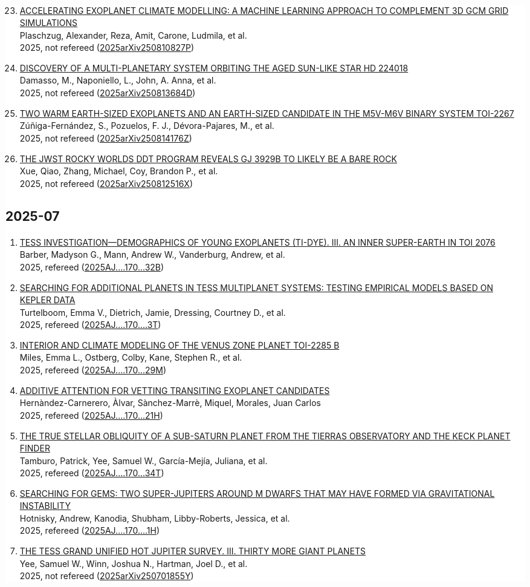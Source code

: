 23. [ACCELERATING EXOPLANET CLIMATE MODELLING: A MACHINE LEARNING APPROACH TO COMPLEMENT 3D GCM GRID SIMULATIONS](http://adsabs.harvard.edu/abs/2025arXiv250810827P)  
Plaschzug, Alexander, Reza, Amit, Carone, Ludmila, et al.    
2025, not refereed ([2025arXiv250810827P](http://adsabs.harvard.edu/abs/2025arXiv250810827P))  

24. [DISCOVERY OF A MULTI-PLANETARY SYSTEM ORBITING THE AGED SUN-LIKE STAR HD 224018](http://adsabs.harvard.edu/abs/2025arXiv250813684D)  
Damasso, M., Naponiello, L., John, A. Anna, et al.    
2025, not refereed ([2025arXiv250813684D](http://adsabs.harvard.edu/abs/2025arXiv250813684D))  

25. [TWO WARM EARTH-SIZED EXOPLANETS AND AN EARTH-SIZED CANDIDATE IN THE M5V-M6V BINARY SYSTEM TOI-2267](http://adsabs.harvard.edu/abs/2025arXiv250814176Z)  
Zúñiga-Fernández, S., Pozuelos, F. J., Dévora-Pajares, M., et al.    
2025, not refereed ([2025arXiv250814176Z](http://adsabs.harvard.edu/abs/2025arXiv250814176Z))  

26. [THE JWST ROCKY WORLDS DDT PROGRAM REVEALS GJ 3929B TO LIKELY BE A BARE ROCK](http://adsabs.harvard.edu/abs/2025arXiv250812516X)  
Xue, Qiao, Zhang, Michael, Coy, Brandon P., et al.    
2025, not refereed ([2025arXiv250812516X](http://adsabs.harvard.edu/abs/2025arXiv250812516X))  


2025-07
-------

1. [TESS INVESTIGATION—DEMOGRAPHICS OF YOUNG EXOPLANETS (TI-DYE). III. AN INNER SUPER-EARTH IN TOI 2076](http://adsabs.harvard.edu/abs/2025AJ....170...32B)  
Barber, Madyson G., Mann, Andrew W., Vanderburg, Andrew, et al.    
2025, refereed ([2025AJ....170...32B](http://adsabs.harvard.edu/abs/2025AJ....170...32B))  

2. [SEARCHING FOR ADDITIONAL PLANETS IN TESS MULTIPLANET SYSTEMS: TESTING EMPIRICAL MODELS BASED ON KEPLER DATA](http://adsabs.harvard.edu/abs/2025AJ....170....3T)  
Turtelboom, Emma V., Dietrich, Jamie, Dressing, Courtney D., et al.    
2025, refereed ([2025AJ....170....3T](http://adsabs.harvard.edu/abs/2025AJ....170....3T))  

3. [INTERIOR AND CLIMATE MODELING OF THE VENUS ZONE PLANET TOI-2285 B](http://adsabs.harvard.edu/abs/2025AJ....170...29M)  
Miles, Emma L., Ostberg, Colby, Kane, Stephen R., et al.    
2025, refereed ([2025AJ....170...29M](http://adsabs.harvard.edu/abs/2025AJ....170...29M))  

4. [ADDITIVE ATTENTION FOR VETTING TRANSITING EXOPLANET CANDIDATES](http://adsabs.harvard.edu/abs/2025AJ....170...21H)  
Hernàndez-Carnerero, Àlvar, Sànchez-Marrè, Miquel, Morales, Juan Carlos    
2025, refereed ([2025AJ....170...21H](http://adsabs.harvard.edu/abs/2025AJ....170...21H))  

5. [THE TRUE STELLAR OBLIQUITY OF A SUB-SATURN PLANET FROM THE TIERRAS OBSERVATORY AND THE KECK PLANET FINDER](http://adsabs.harvard.edu/abs/2025AJ....170...34T)  
Tamburo, Patrick, Yee, Samuel W., García-Mejía, Juliana, et al.    
2025, refereed ([2025AJ....170...34T](http://adsabs.harvard.edu/abs/2025AJ....170...34T))  

6. [SEARCHING FOR GEMS: TWO SUPER-JUPITERS AROUND M DWARFS THAT MAY HAVE FORMED VIA GRAVITATIONAL INSTABILITY](http://adsabs.harvard.edu/abs/2025AJ....170....1H)  
Hotnisky, Andrew, Kanodia, Shubham, Libby-Roberts, Jessica, et al.    
2025, refereed ([2025AJ....170....1H](http://adsabs.harvard.edu/abs/2025AJ....170....1H))  

7. [THE TESS GRAND UNIFIED HOT JUPITER SURVEY. III. THIRTY MORE GIANT PLANETS](http://adsabs.harvard.edu/abs/2025arXiv250701855Y)  
Yee, Samuel W., Winn, Joshua N., Hartman, Joel D., et al.    
2025, not refereed ([2025arXiv250701855Y](http://adsabs.harvard.edu/abs/2025arXiv250701855Y))  
